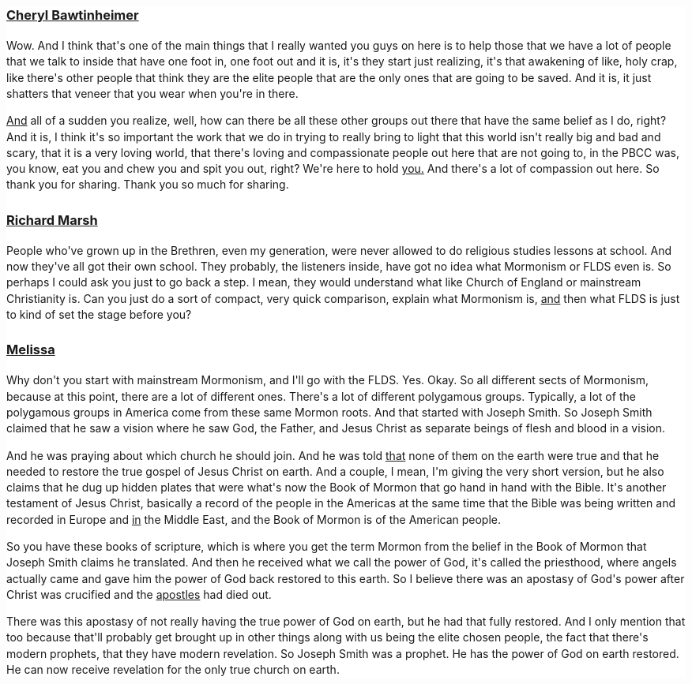 ### [**Cheryl Bawtinheimer**](https://www.youtube.com/watch?v=1affRm5wAxA&t=546s)

Wow. And I think that's one of the main things that I really wanted you guys on here is to help those that we have a lot of people that we talk to inside that have one foot in, one foot out and it is, it's they start just realizing, it's that awakening of like, holy crap, like there's other people that think they are the elite people that are the only ones that are going to be saved. And it is, it just shatters that veneer that you wear when you're in there.

[And](https://www.youtube.com/watch?v=1affRm5wAxA&t=576s) all of a sudden you realize, well, how can there be all these other groups out there that have the same belief as I do, right? And it is, I think it's so important the work that we do in trying to really bring to light that this world isn't really big and bad and scary, that it is a very loving world, that there's loving and compassionate people out here that are not going to, in the PBCC was, you know, eat you and chew you and spit you out, right? We're here to hold [you.](https://www.youtube.com/watch?v=1affRm5wAxA&t=606s) And there's a lot of compassion out here. So thank you for sharing. Thank you so much for sharing.

### [**Richard Marsh**](https://www.youtube.com/watch?v=1affRm5wAxA&t=611s)

People who've grown up in the Brethren, even my generation, were never allowed to do religious studies lessons at school. And now they've all got their own school. They probably, the listeners inside, have got no idea what Mormonism or FLDS even is. So perhaps I could ask you just to go back a step. I mean, they would understand what like Church of England or mainstream Christianity is. Can you just do a sort of compact, very quick comparison, explain what Mormonism is, [and](https://www.youtube.com/watch?v=1affRm5wAxA&t=641s) then what FLDS is just to kind of set the stage before you?

### [**Melissa**](https://www.youtube.com/watch?v=1affRm5wAxA&t=647s)

Why don't you start with mainstream Mormonism, and I'll go with the FLDS. Yes. Okay. So all different sects of Mormonism, because at this point, there are a lot of different ones. There's a lot of different polygamous groups. Typically, a lot of the polygamous groups in America come from these same Mormon roots. And that started with Joseph Smith. So Joseph Smith claimed that he saw a vision where he saw God, the Father, and Jesus Christ as separate beings of flesh and blood in a vision.

And he was praying about which church he should join. And he was told [that](https://www.youtube.com/watch?v=1affRm5wAxA&t=681s) none of them on the earth were true and that he needed to restore the true gospel of Jesus Christ on earth. And a couple, I mean, I'm giving the very short version, but he also claims that he dug up hidden plates that were what's now the Book of Mormon that go hand in hand with the Bible. It's another testament of Jesus Christ, basically a record of the people in the Americas at the same time that the Bible was being written and recorded in Europe and [in](https://www.youtube.com/watch?v=1affRm5wAxA&t=711s) the Middle East, and the Book of Mormon is of the American people.

So you have these books of scripture, which is where you get the term Mormon from the belief in the Book of Mormon that Joseph Smith claims he translated. And then he received what we call the power of God, it's called the priesthood, where angels actually came and gave him the power of God back restored to this earth. So I believe there was an apostasy of God's power after Christ was crucified and the [apostles](https://www.youtube.com/watch?v=1affRm5wAxA&t=741s) had died out.

There was this apostasy of not really having the true power of God on earth, but he had that fully restored. And I only mention that too because that'll probably get brought up in other things along with us being the elite chosen people, the fact that there's modern prophets, that they have modern revelation. So Joseph Smith was a prophet. He has the power of God on earth restored. He can now receive revelation for the only true church on earth.
